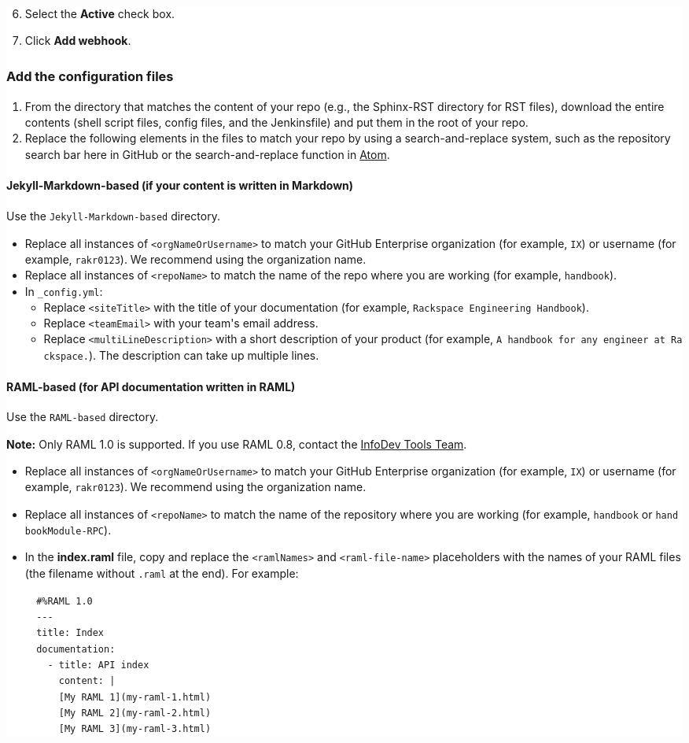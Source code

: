 6. Select the **Active** check box.

7. Click **Add webhook**.

### Add the configuration files

1. From the directory that matches the content of your repo (e.g., the
   Sphinx-RST directory for RST files), download the entire contents
   (shell script files, config files, and the Jenkinsfile) and put
   them in the root of your repo.
2. Replace the following elements in the files to match your repo by
   using a search-and-replace system, such as the repository search
   bar here in GitHub or the search-and-replace function in
   [Atom](https://atom.io).

#### Jekyll-Markdown-based (if your content is written in Markdown)

Use the `Jekyll-Markdown-based` directory.

- Replace all instances of `<orgNameOrUsername>` to match your GitHub Enterprise organization (for example, `IX`) or username (for example, `rakr0123`). We recommend using the organization name.
- Replace all instances of `<repoName>` to match the name of the repo where you are working (for example, `handbook`).
- In `_config.yml`:
   - Replace `<siteTitle>` with the title of your documentation (for example, `Rackspace Engineering Handbook`).
   - Replace `<teamEmail>` with your team's email address.
   - Replace `<multiLineDescription>` with a short description of your product (for example, `A handbook for any engineer at Rackspace.`). The description can take up multiple lines.


#### RAML-based (for API documentation written in RAML)

Use the `RAML-based` directory.

**Note:** Only RAML 1.0 is supported. If you use RAML 0.8, contact the
[InfoDev Tools Team](mailto:mailto:infodev-tools@rackspace.com).

- Replace all instances of `<orgNameOrUsername>` to match your GitHub Enterprise organization (for example, `IX`) or username (for example, `rakr0123`). We recommend using the organization name.
- Replace all instances of `<repoName>` to match the name of the repository where you are working (for example, `handbook` or `handbookModule-RPC`).
- In the **index.raml** file, copy and replace the `<ramlNames>` and `<raml-file-name>` placeholders with the names of your RAML files (the filename without `.raml` at the end). For example:

        #%RAML 1.0
        ---
        title: Index
        documentation:
          - title: API index
            content: |
            [My RAML 1](my-raml-1.html)
            [My RAML 2](my-raml-2.html)
            [My RAML 3](my-raml-3.html)
